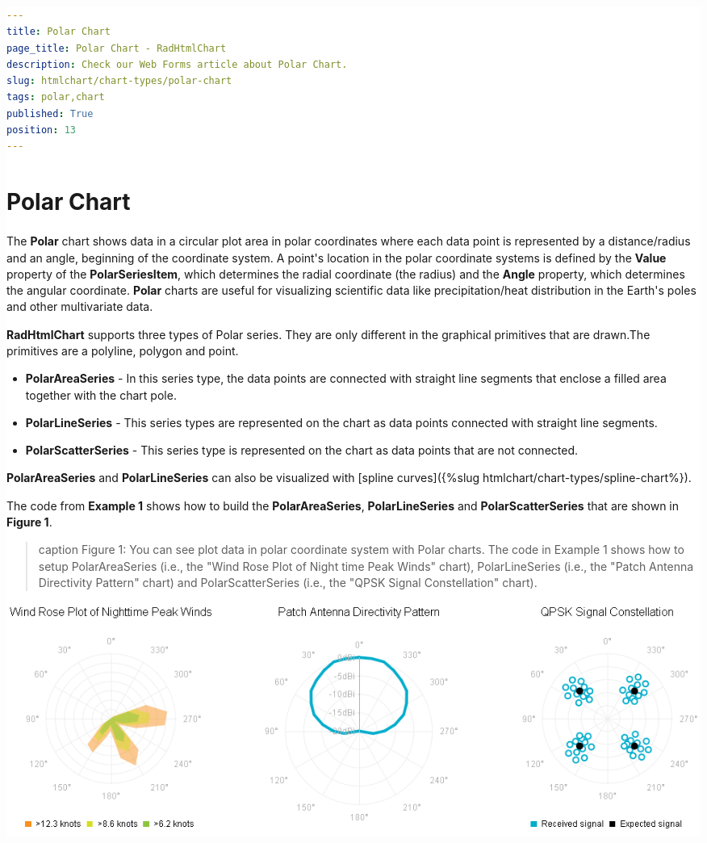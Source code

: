 ```yaml
---
title: Polar Chart
page_title: Polar Chart - RadHtmlChart
description: Check our Web Forms article about Polar Chart.
slug: htmlchart/chart-types/polar-chart
tags: polar,chart
published: True
position: 13
---
```


# Polar Chart

The **Polar** chart shows data in a circular plot area in polar coordinates where each data point is represented by a distance/radius and an angle, beginning of the coordinate system. A point's location in the polar coordinate systems is defined by the **Value** property of the **PolarSeriesItem**, which determines the radial coordinate (the radius) and the **Angle** property, which determines the angular coordinate. **Polar** charts are useful for visualizing scientific data like precipitation/heat distribution in the Earth's poles and other multivariate data.

**RadHtmlChart** supports three types of Polar series. They are only different in the graphical primitives that are drawn.The primitives are a polyline, polygon and point.

* **PolarAreaSeries** - In this series type, the data points are connected with straight line segments that enclose a filled area together with the chart pole.

* **PolarLineSeries** - This series types are represented on the chart as data points connected with straight line segments.

* **PolarScatterSeries** - This series type is represented on the chart as data points that are not connected.

**PolarAreaSeries** and **PolarLineSeries** can also be visualized with [spline curves]({%slug htmlchart/chart-types/spline-chart%}).

The code from **Example 1** shows how to build the **PolarAreaSeries**, **PolarLineSeries** and **PolarScatterSeries** that are shown in **Figure 1**.

>caption Figure 1: You can see plot data in polar coordinate system with Polar charts. The code in Example 1 shows how to setup PolarAreaSeries (i.e., the "Wind Rose Plot of Night time Peak Winds" chart), PolarLineSeries (i.e., the "Patch Antenna Directivity Pattern" chart) and PolarScatterSeries (i.e., the "QPSK Signal Constellation" chart).

![htmlchart-polarchart-simple-example](images/htmlchart-polarchart-simple-example.png)
